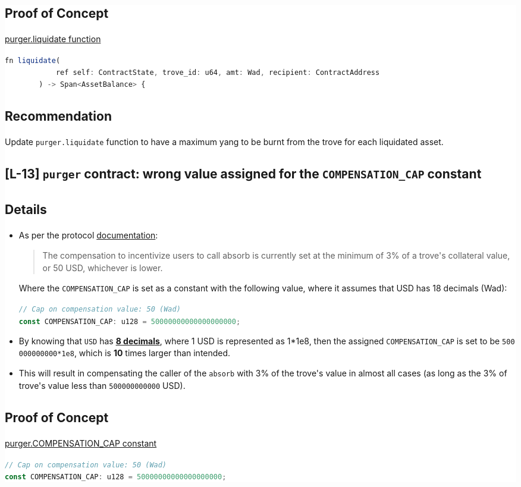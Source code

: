 ## Proof of Concept

[purger.liquidate function](https://github.com/code-423n4/2024-01-opus/blob/4720e9481a4fb20f4ab4140f9cc391a23ede3817/src/core/purger.cairo#L222C9-L224C34)

```javascript
fn liquidate(
            ref self: ContractState, trove_id: u64, amt: Wad, recipient: ContractAddress
        ) -> Span<AssetBalance> {
```

## Recommendation

Update `purger.liquidate` function to have a maximum yang to be burnt from the trove for each liquidated asset.

## [L-13] `purger` contract: wrong value assigned for the `COMPENSATION_CAP` constant <a id="l-13" ></a>

## Details

- As per the protocol [documentation](https://demo-35.gitbook.io/untitled/smart-contracts/purger-module#description-of-key-functions:~:text=The%20compensation%20to%20incentivize%20users%20to%20call%20absorb%20is%20currently%20set%20at%20the%20minimum%20of%203%25%20of%20a%20trove%27s%20collateral%20value%2C%20or%2050%20USD%2C%20whichever%20is%20lower):

  > The compensation to incentivize users to call absorb is currently set at the minimum of 3% of a trove's collateral value, or 50 USD, whichever is lower.

  Where the `COMPENSATION_CAP` is set as a constant with the following value, where it assumes that USD has 18 decimals (Wad):

  ```javascript
  // Cap on compensation value: 50 (Wad)
  const COMPENSATION_CAP: u128 = 50000000000000000000;
  ```

- By knowing that `USD` has [**8 decimals**](https://docs.pragmaoracle.com/Resources/Cairo%201/data-feeds/supported-assets#abstract-currencies), where 1 USD is represented as 1\*1e8, then the assigned `COMPENSATION_CAP` is set to be `500000000000*1e8`, which is **10** times larger than intended.

- This will result in compensating the caller of the `absorb` with 3% of the trove's value in almost all cases (as long as the 3% of trove's value less than `500000000000` USD).

## Proof of Concept

[purger.COMPENSATION_CAP constant](https://github.com/code-423n4/2024-01-opus/blob/4720e9481a4fb20f4ab4140f9cc391a23ede3817/src/core/purger.cairo#L59C5-L60C57)

```javascript
// Cap on compensation value: 50 (Wad)
const COMPENSATION_CAP: u128 = 50000000000000000000;
```
